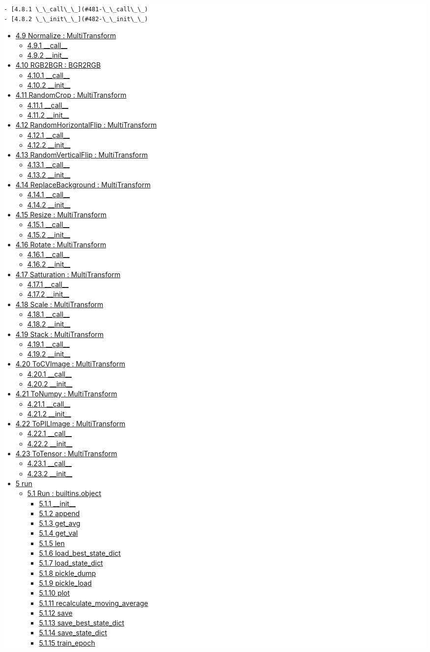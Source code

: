     - [4.8.1 \_\_call\_\_](#481-\_\_call\_\_)
    - [4.8.2 \_\_init\_\_](#482-\_\_init\_\_)
  - [4.9 Normalize : MultiTransform](#49-normalize--multitransform)
    - [4.9.1 \_\_call\_\_](#491-\_\_call\_\_)
    - [4.9.2 \_\_init\_\_](#492-\_\_init\_\_)
  - [4.10 RGB2BGR : BGR2RGB](#410-rgb2bgr--bgr2rgb)
    - [4.10.1 \_\_call\_\_](#4101-\_\_call\_\_)
    - [4.10.2 \_\_init\_\_](#4102-\_\_init\_\_)
  - [4.11 RandomCrop : MultiTransform](#411-randomcrop--multitransform)
    - [4.11.1 \_\_call\_\_](#4111-\_\_call\_\_)
    - [4.11.2 \_\_init\_\_](#4112-\_\_init\_\_)
  - [4.12 RandomHorizontalFlip : MultiTransform](#412-randomhorizontalflip--multitransform)
    - [4.12.1 \_\_call\_\_](#4121-\_\_call\_\_)
    - [4.12.2 \_\_init\_\_](#4122-\_\_init\_\_)
  - [4.13 RandomVerticalFlip : MultiTransform](#413-randomverticalflip--multitransform)
    - [4.13.1 \_\_call\_\_](#4131-\_\_call\_\_)
    - [4.13.2 \_\_init\_\_](#4132-\_\_init\_\_)
  - [4.14 ReplaceBackground : MultiTransform](#414-replacebackground--multitransform)
    - [4.14.1 \_\_call\_\_](#4141-\_\_call\_\_)
    - [4.14.2 \_\_init\_\_](#4142-\_\_init\_\_)
  - [4.15 Resize : MultiTransform](#415-resize--multitransform)
    - [4.15.1 \_\_call\_\_](#4151-\_\_call\_\_)
    - [4.15.2 \_\_init\_\_](#4152-\_\_init\_\_)
  - [4.16 Rotate : MultiTransform](#416-rotate--multitransform)
    - [4.16.1 \_\_call\_\_](#4161-\_\_call\_\_)
    - [4.16.2 \_\_init\_\_](#4162-\_\_init\_\_)
  - [4.17 Satturation : MultiTransform](#417-satturation--multitransform)
    - [4.17.1 \_\_call\_\_](#4171-\_\_call\_\_)
    - [4.17.2 \_\_init\_\_](#4172-\_\_init\_\_)
  - [4.18 Scale : MultiTransform](#418-scale--multitransform)
    - [4.18.1 \_\_call\_\_](#4181-\_\_call\_\_)
    - [4.18.2 \_\_init\_\_](#4182-\_\_init\_\_)
  - [4.19 Stack : MultiTransform](#419-stack--multitransform)
    - [4.19.1 \_\_call\_\_](#4191-\_\_call\_\_)
    - [4.19.2 \_\_init\_\_](#4192-\_\_init\_\_)
  - [4.20 ToCVImage : MultiTransform](#420-tocvimage--multitransform)
    - [4.20.1 \_\_call\_\_](#4201-\_\_call\_\_)
    - [4.20.2 \_\_init\_\_](#4202-\_\_init\_\_)
  - [4.21 ToNumpy : MultiTransform](#421-tonumpy--multitransform)
    - [4.21.1 \_\_call\_\_](#4211-\_\_call\_\_)
    - [4.21.2 \_\_init\_\_](#4212-\_\_init\_\_)
  - [4.22 ToPILImage : MultiTransform](#422-topilimage--multitransform)
    - [4.22.1 \_\_call\_\_](#4221-\_\_call\_\_)
    - [4.22.2 \_\_init\_\_](#4222-\_\_init\_\_)
  - [4.23 ToTensor : MultiTransform](#423-totensor--multitransform)
    - [4.23.1 \_\_call\_\_](#4231-\_\_call\_\_)
    - [4.23.2 \_\_init\_\_](#4232-\_\_init\_\_)
- [5 run](#5-run)
  - [5.1 Run : builtins.object](#51-run--builtinsobject)
    - [5.1.1 \_\_init\_\_](#511-\_\_init\_\_)
    - [5.1.2 append](#512-append)
    - [5.1.3 get\_avg](#513-get\_avg)
    - [5.1.4 get\_val](#514-get\_val)
    - [5.1.5 len](#515-len)
    - [5.1.6 load\_best\_state\_dict](#516-load\_best\_state\_dict)
    - [5.1.7 load\_state\_dict](#517-load\_state\_dict)
    - [5.1.8 pickle\_dump](#518-pickle\_dump)
    - [5.1.9 pickle\_load](#519-pickle\_load)
    - [5.1.10 plot](#5110-plot)
    - [5.1.11 recalculate\_moving\_average](#5111-recalculate\_moving\_average)
    - [5.1.12 save](#5112-save)
    - [5.1.13 save\_best\_state\_dict](#5113-save\_best\_state\_dict)
    - [5.1.14 save\_state\_dict](#5114-save\_state\_dict)
    - [5.1.15 train\_epoch](#5115-train\_epoch)